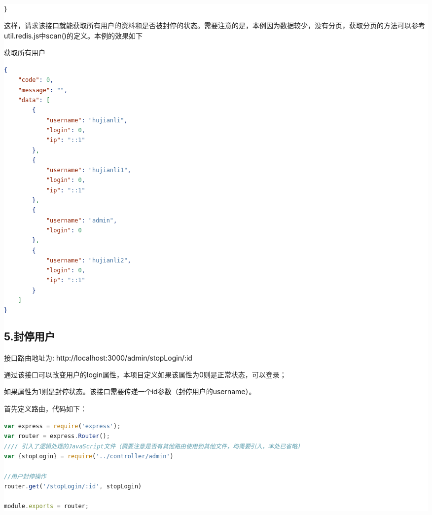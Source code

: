 ```js
}
```

这样，请求该接口就能获取所有用户的资料和是否被封停的状态。需要注意的是，本例因为数据较少，没有分页，获取分页的方法可以参考util.redis.js中scan()的定义。本例的效果如下

获取所有用户

```json
{
    "code": 0,
    "message": "",
    "data": [
        {
            "username": "hujianli",
            "login": 0,
            "ip": "::1"
        },
        {
            "username": "hujianli1",
            "login": 0,
            "ip": "::1"
        },
        {
            "username": "admin",
            "login": 0
        },
        {
            "username": "hujianli2",
            "login": 0,
            "ip": "::1"
        }
    ]
}
```





## 5.封停用户

接口路由地址为:  http://localhost:3000/admin/stopLogin/:id

通过该接口可以改变用户的login属性，本项目定义如果该属性为0则是正常状态，可以登录；

如果属性为1则是封停状态。该接口需要传递一个id参数（封停用户的username）。



首先定义路由，代码如下：

```js
var express = require('express');
var router = express.Router();
//// 引入了逻辑处理的JavaScript文件（需要注意是否有其他路由使用到其他文件，均需要引入，本处已省略）
var {stopLogin} = require('../controller/admin')

//用户封停操作
router.get('/stopLogin/:id', stopLogin)

module.exports = router;
```
